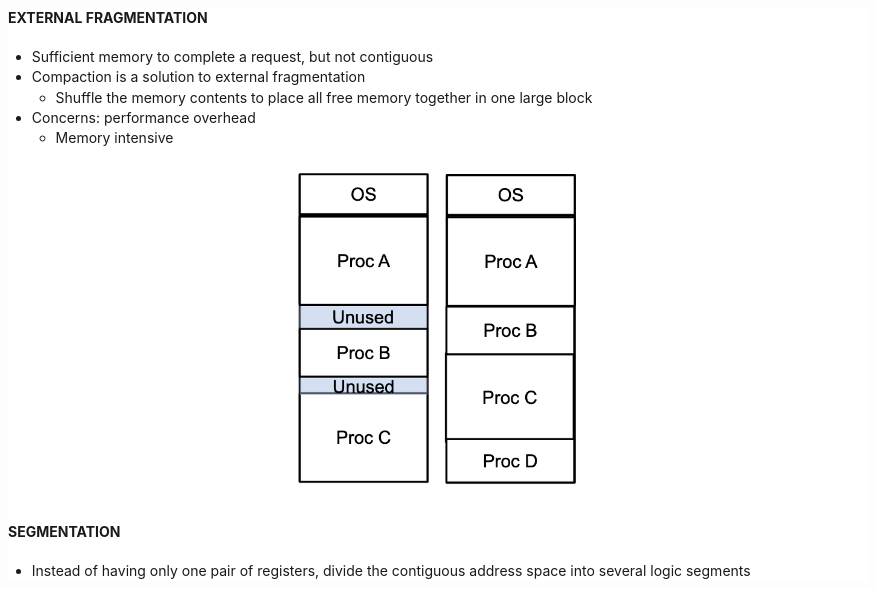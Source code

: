 
#### EXTERNAL FRAGMENTATION
- Sufficient memory to complete a request, but not contiguous
- Compaction is a solution to external fragmentation
    - Shuffle the memory contents to place all free memory together in one large block
- Concerns: performance overhead
    - Memory intensive
<p align="center">
  <img src="./Pictures/ExFrag.png" alt="Modeller" width="300"/>
</p> 


#### SEGMENTATION
- Instead of having only one pair of registers, divide the contiguous address space into several logic segments
<p align="center">